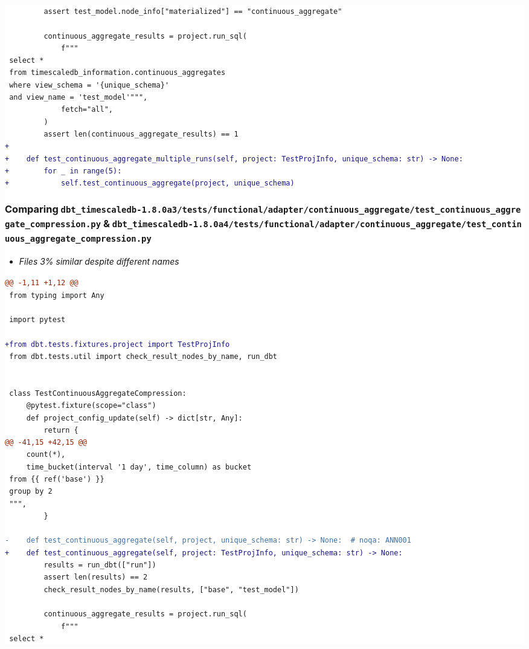 ```diff
         assert test_model.node_info["materialized"] == "continuous_aggregate"
 
         continuous_aggregate_results = project.run_sql(
             f"""
 select *
 from timescaledb_information.continuous_aggregates
 where view_schema = '{unique_schema}'
 and view_name = 'test_model'""",
             fetch="all",
         )
         assert len(continuous_aggregate_results) == 1
+
+    def test_continuous_aggregate_multiple_runs(self, project: TestProjInfo, unique_schema: str) -> None:
+        for _ in range(5):
+            self.test_continuous_aggregate(project, unique_schema)
```

### Comparing `dbt_timescaledb-1.8.0a3/tests/functional/adapter/continuous_aggregate/test_continuous_aggregate_compression.py` & `dbt_timescaledb-1.8.0a4/tests/functional/adapter/continuous_aggregate/test_continuous_aggregate_compression.py`

 * *Files 3% similar despite different names*

```diff
@@ -1,11 +1,12 @@
 from typing import Any
 
 import pytest
 
+from dbt.tests.fixtures.project import TestProjInfo
 from dbt.tests.util import check_result_nodes_by_name, run_dbt
 
 
 class TestContinuousAggregateCompression:
     @pytest.fixture(scope="class")
     def project_config_update(self) -> dict[str, Any]:
         return {
@@ -41,15 +42,15 @@
     count(*),
     time_bucket(interval '1 day', time_column) as bucket
 from {{ ref('base') }}
 group by 2
 """,
         }
 
-    def test_continuous_aggregate(self, project, unique_schema: str) -> None:  # noqa: ANN001
+    def test_continuous_aggregate(self, project: TestProjInfo, unique_schema: str) -> None:
         results = run_dbt(["run"])
         assert len(results) == 2
         check_result_nodes_by_name(results, ["base", "test_model"])
 
         continuous_aggregate_results = project.run_sql(
             f"""
 select *
```

